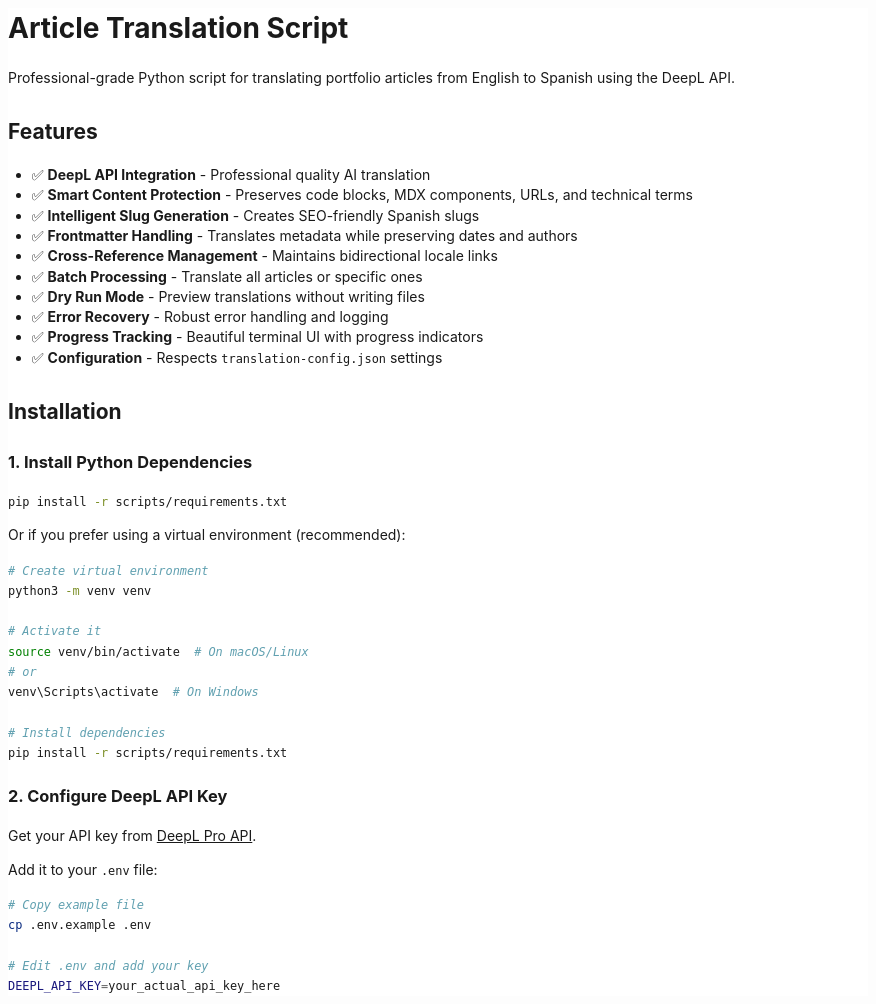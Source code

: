 # Article Translation Script

Professional-grade Python script for translating portfolio articles from English to Spanish using the DeepL API.

## Features

- ✅ **DeepL API Integration** - Professional quality AI translation
- ✅ **Smart Content Protection** - Preserves code blocks, MDX components, URLs, and technical terms
- ✅ **Intelligent Slug Generation** - Creates SEO-friendly Spanish slugs
- ✅ **Frontmatter Handling** - Translates metadata while preserving dates and authors
- ✅ **Cross-Reference Management** - Maintains bidirectional locale links
- ✅ **Batch Processing** - Translate all articles or specific ones
- ✅ **Dry Run Mode** - Preview translations without writing files
- ✅ **Error Recovery** - Robust error handling and logging
- ✅ **Progress Tracking** - Beautiful terminal UI with progress indicators
- ✅ **Configuration** - Respects `translation-config.json` settings

## Installation

### 1. Install Python Dependencies

```bash
pip install -r scripts/requirements.txt
```

Or if you prefer using a virtual environment (recommended):

```bash
# Create virtual environment
python3 -m venv venv

# Activate it
source venv/bin/activate  # On macOS/Linux
# or
venv\Scripts\activate  # On Windows

# Install dependencies
pip install -r scripts/requirements.txt
```

### 2. Configure DeepL API Key

Get your API key from [DeepL Pro API](https://www.deepl.com/pro-api).

Add it to your `.env` file:

```bash
# Copy example file
cp .env.example .env

# Edit .env and add your key
DEEPL_API_KEY=your_actual_api_key_here
```

